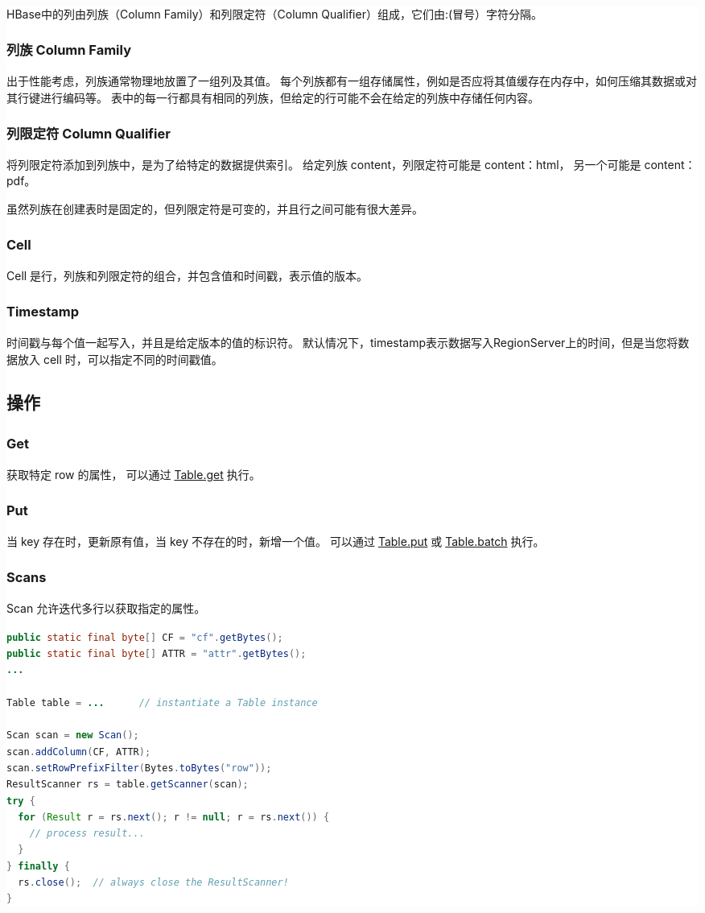 HBase中的列由列族（Column Family）和列限定符（Column Qualifier）组成，它们由:(冒号）字符分隔。

### 列族 Column Family

出于性能考虑，列族通常物理地放置了一组列及其值。 
每个列族都有一组存储属性，例如是否应将其值缓存在内存中，如何压缩其数据或对其行键进行编码等。
表中的每一行都具有相同的列族，但给定的行可能不会在给定的列族中存储任何内容。

### 列限定符 Column Qualifier

将列限定符添加到列族中，是为了给特定的数据提供索引。
给定列族 content，列限定符可能是 content：html， 另一个可能是 content：pdf。 

虽然列族在创建表时是固定的，但列限定符是可变的，并且行之间可能有很大差异。

### Cell

Cell 是行，列族和列限定符的组合，并包含值和时间戳，表示值的版本。

### Timestamp 

时间戳与每个值一起写入，并且是给定版本的值的标识符。
默认情况下，timestamp表示数据写入RegionServer上的时间，但是当您将数据放入 cell 时，可以指定不同的时间戳值。

## 操作

### Get

获取特定 row 的属性， 可以通过 [Table.get](https://hbase.apache.org/apidocs/org/apache/hadoop/hbase/client/Table.html#get-org.apache.hadoop.hbase.client.Get-) 执行。

### Put

当 key 存在时，更新原有值，当 key 不存在的时，新增一个值。
可以通过 [Table.put](https://hbase.apache.org/apidocs/org/apache/hadoop/hbase/client/Table.html#put-org.apache.hadoop.hbase.client.Put-)
或 [Table.batch](https://hbase.apache.org/apidocs/org/apache/hadoop/hbase/client/Table.html#batch-java.util.List-java.lang.Object:A-) 执行。

### Scans

Scan 允许迭代多行以获取指定的属性。

```java
public static final byte[] CF = "cf".getBytes();
public static final byte[] ATTR = "attr".getBytes();
...

Table table = ...      // instantiate a Table instance

Scan scan = new Scan();
scan.addColumn(CF, ATTR);
scan.setRowPrefixFilter(Bytes.toBytes("row"));
ResultScanner rs = table.getScanner(scan);
try {
  for (Result r = rs.next(); r != null; r = rs.next()) {
    // process result...
  }
} finally {
  rs.close();  // always close the ResultScanner!
}
```
